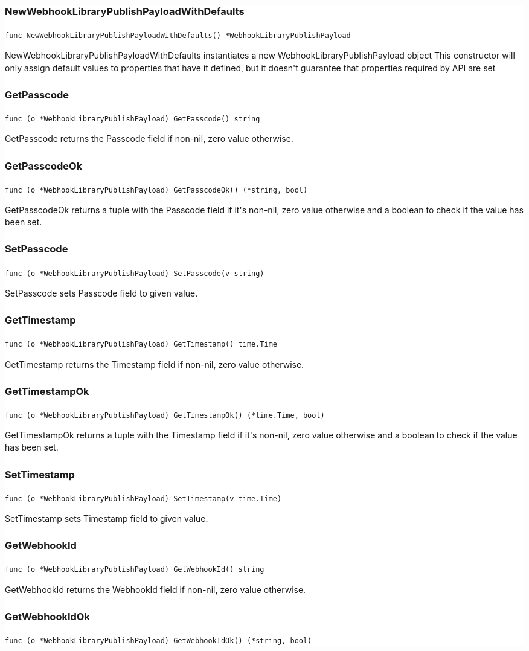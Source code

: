 ### NewWebhookLibraryPublishPayloadWithDefaults

`func NewWebhookLibraryPublishPayloadWithDefaults() *WebhookLibraryPublishPayload`

NewWebhookLibraryPublishPayloadWithDefaults instantiates a new WebhookLibraryPublishPayload object
This constructor will only assign default values to properties that have it defined,
but it doesn't guarantee that properties required by API are set

### GetPasscode

`func (o *WebhookLibraryPublishPayload) GetPasscode() string`

GetPasscode returns the Passcode field if non-nil, zero value otherwise.

### GetPasscodeOk

`func (o *WebhookLibraryPublishPayload) GetPasscodeOk() (*string, bool)`

GetPasscodeOk returns a tuple with the Passcode field if it's non-nil, zero value otherwise
and a boolean to check if the value has been set.

### SetPasscode

`func (o *WebhookLibraryPublishPayload) SetPasscode(v string)`

SetPasscode sets Passcode field to given value.


### GetTimestamp

`func (o *WebhookLibraryPublishPayload) GetTimestamp() time.Time`

GetTimestamp returns the Timestamp field if non-nil, zero value otherwise.

### GetTimestampOk

`func (o *WebhookLibraryPublishPayload) GetTimestampOk() (*time.Time, bool)`

GetTimestampOk returns a tuple with the Timestamp field if it's non-nil, zero value otherwise
and a boolean to check if the value has been set.

### SetTimestamp

`func (o *WebhookLibraryPublishPayload) SetTimestamp(v time.Time)`

SetTimestamp sets Timestamp field to given value.


### GetWebhookId

`func (o *WebhookLibraryPublishPayload) GetWebhookId() string`

GetWebhookId returns the WebhookId field if non-nil, zero value otherwise.

### GetWebhookIdOk

`func (o *WebhookLibraryPublishPayload) GetWebhookIdOk() (*string, bool)`
